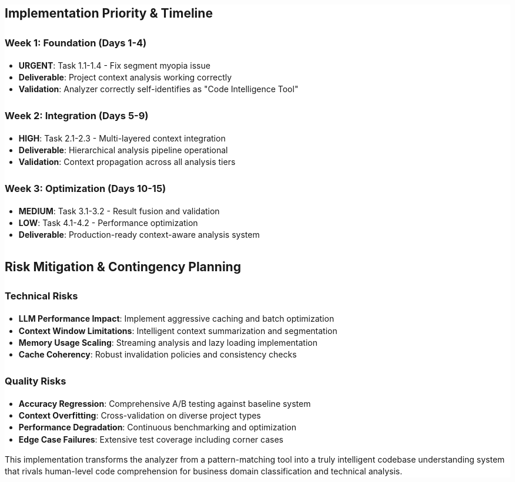 ## Implementation Priority & Timeline

### Week 1: Foundation (Days 1-4)
- **URGENT**: Task 1.1-1.4 - Fix segment myopia issue
- **Deliverable**: Project context analysis working correctly
- **Validation**: Analyzer correctly self-identifies as "Code Intelligence Tool"

### Week 2: Integration (Days 5-9)
- **HIGH**: Task 2.1-2.3 - Multi-layered context integration  
- **Deliverable**: Hierarchical analysis pipeline operational
- **Validation**: Context propagation across all analysis tiers

### Week 3: Optimization (Days 10-15)
- **MEDIUM**: Task 3.1-3.2 - Result fusion and validation
- **LOW**: Task 4.1-4.2 - Performance optimization
- **Deliverable**: Production-ready context-aware analysis system

## Risk Mitigation & Contingency Planning

### Technical Risks
- **LLM Performance Impact**: Implement aggressive caching and batch optimization
- **Context Window Limitations**: Intelligent context summarization and segmentation
- **Memory Usage Scaling**: Streaming analysis and lazy loading implementation
- **Cache Coherency**: Robust invalidation policies and consistency checks

### Quality Risks  
- **Accuracy Regression**: Comprehensive A/B testing against baseline system
- **Context Overfitting**: Cross-validation on diverse project types
- **Performance Degradation**: Continuous benchmarking and optimization
- **Edge Case Failures**: Extensive test coverage including corner cases

This implementation transforms the analyzer from a pattern-matching tool into a truly intelligent codebase understanding system that rivals human-level code comprehension for business domain classification and technical analysis.